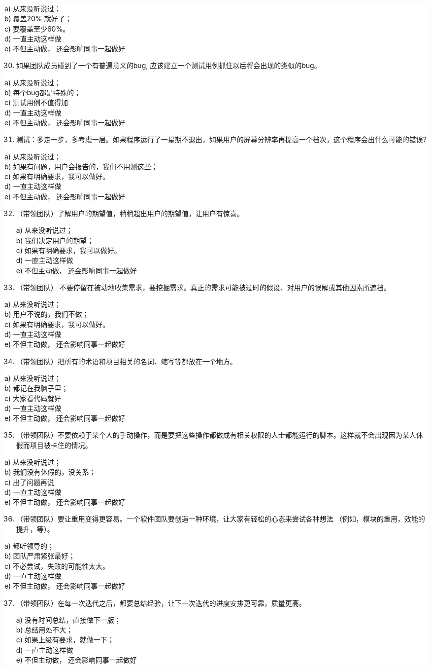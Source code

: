    a) 从来没听说过；   
   b) 覆盖20% 就好了；  
   c) 要覆盖至少60%。  
   d) 一直主动这样做     
   e) 不但主动做， 还会影响同事一起做好

30. 如果团队成员碰到了一个有普遍意义的bug,  应该建立一个测试用例抓住以后将会出现的类似的bug。

   a) 从来没听说过；   
   b) 每个bug都是特殊的；  
   c) 测试用例不值得加  
   d) 一直主动这样做     
   e) 不但主动做， 还会影响同事一起做好

31. 测试：多走一步，多考虑一层。如果程序运行了一星期不退出，如果用户的屏幕分辨率再提高一个档次，这个程序会出什么可能的错误?

   a) 从来没听说过；   
   b) 如果有问题，用户会报告的，我们不用测这些；  
   c) 如果有明确要求，我可以做好。  
   d) 一直主动这样做     
   e) 不但主动做， 还会影响同事一起做好

32. （带领团队）了解用户的期望值，稍稍超出用户的期望值，让用户有惊喜。

    a) 从来没听说过；   
    b) 我们决定用户的期望；  
    c) 如果有明确要求，我可以做好。  
    d) 一直主动这样做     
    e) 不但主动做， 还会影响同事一起做好

33. （带领团队） 不要停留在被动地收集需求，要挖掘需求。真正的需求可能被过时的假设、对用户的误解或其他因素所遮挡。

   a) 从来没听说过；   
   b) 用户不说的，我们不做；  
   c) 如果有明确要求，我可以做好。  
   d) 一直主动这样做     
   e) 不但主动做， 还会影响同事一起做好

34. （带领团队）把所有的术语和项目相关的名词、缩写等都放在一个地方。

   a) 从来没听说过；   
   b) 都记在我脑子里；  
   c) 大家看代码就好  
   d) 一直主动这样做     
   e) 不但主动做， 还会影响同事一起做好

35. （带领团队）不要依赖于某个人的手动操作，而是要把这些操作都做成有相关权限的人士都能运行的脚本。这样就不会出现因为某人休假而项目被卡住的情况。

   a) 从来没听说过；   
   b) 我们没有休假的，没关系；  
   c) 出了问题再说  
   d) 一直主动这样做     
   e) 不但主动做， 还会影响同事一起做好

36. （带领团队）要让重用变得更容易。一个软件团队要创造一种环境，让大家有轻松的心态来尝试各种想法 （例如，模块的重用，效能的提升，等）。

   a) 都听领导的；   
   b) 团队严肃紧张最好；  
   c) 不必尝试，失败的可能性太大。  
   d) 一直主动这样做     
   e) 不但主动做， 还会影响同事一起做好

37. （带领团队）在每一次迭代之后，都要总结经验，让下一次迭代的进度安排更可靠，质量更高。

    a) 没有时间总结，直接做下一版；   
    b) 总结用处不大；  
    c) 如果上级有要求，就做一下；  
    d) 一直主动这样做     
    e) 不但主动做， 还会影响同事一起做好